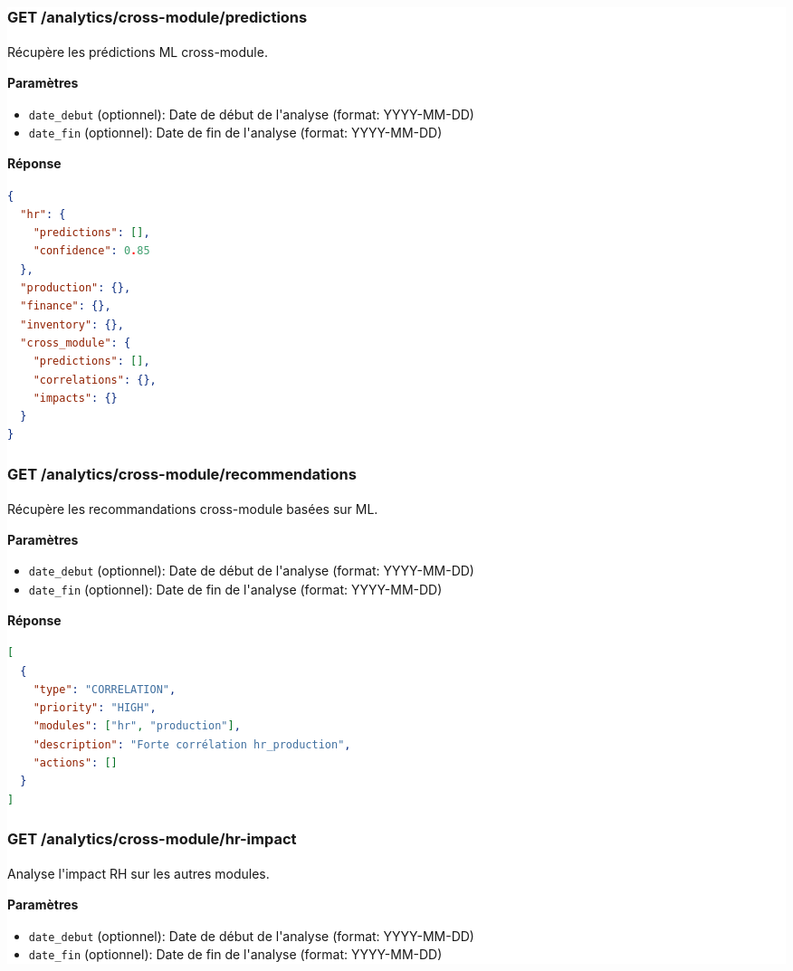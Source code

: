 ### GET /analytics/cross-module/predictions

Récupère les prédictions ML cross-module.

**Paramètres**
- `date_debut` (optionnel): Date de début de l'analyse (format: YYYY-MM-DD)
- `date_fin` (optionnel): Date de fin de l'analyse (format: YYYY-MM-DD)

**Réponse**
```json
{
  "hr": {
    "predictions": [],
    "confidence": 0.85
  },
  "production": {},
  "finance": {},
  "inventory": {},
  "cross_module": {
    "predictions": [],
    "correlations": {},
    "impacts": {}
  }
}
```

### GET /analytics/cross-module/recommendations

Récupère les recommandations cross-module basées sur ML.

**Paramètres**
- `date_debut` (optionnel): Date de début de l'analyse (format: YYYY-MM-DD)
- `date_fin` (optionnel): Date de fin de l'analyse (format: YYYY-MM-DD)

**Réponse**
```json
[
  {
    "type": "CORRELATION",
    "priority": "HIGH",
    "modules": ["hr", "production"],
    "description": "Forte corrélation hr_production",
    "actions": []
  }
]
```

### GET /analytics/cross-module/hr-impact

Analyse l'impact RH sur les autres modules.

**Paramètres**
- `date_debut` (optionnel): Date de début de l'analyse (format: YYYY-MM-DD)
- `date_fin` (optionnel): Date de fin de l'analyse (format: YYYY-MM-DD)
